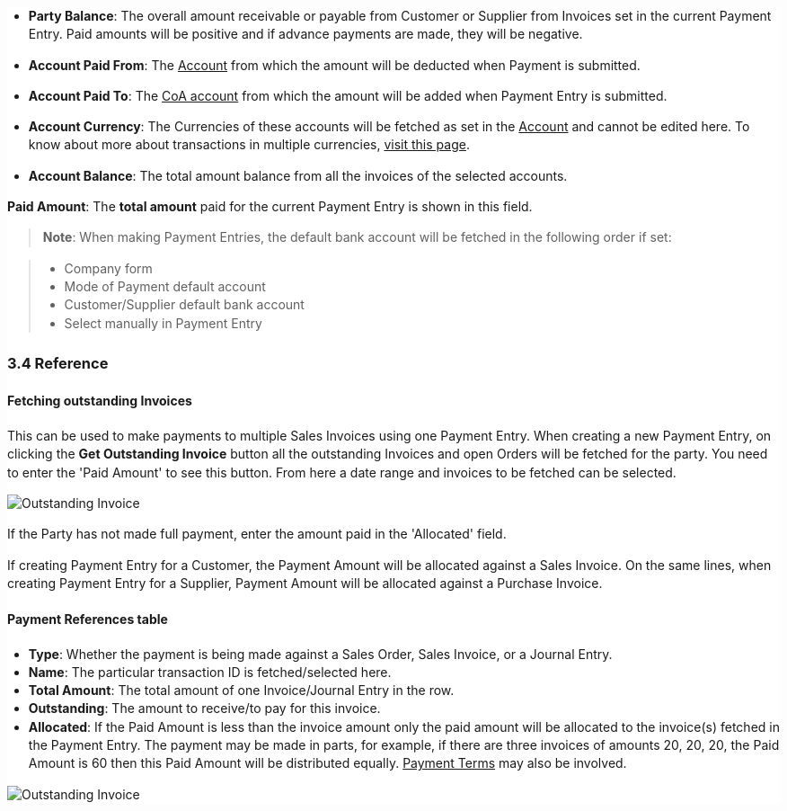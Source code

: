 * **Party Balance**: The overall amount receivable or payable from Customer or Supplier from Invoices set in the current Payment Entry. Paid amounts will be positive and if advance payments are made, they will be negative.
* **Account Paid From**: The [Account](/docs/user/manual/en/accounts/chart-of-accounts) from which the amount will be deducted when Payment is submitted.
* **Account Paid To**: The [CoA account](/docs/user/manual/en/accounts/chart-of-accounts) from which the amount will be added when Payment Entry is submitted.

* **Account Currency**: The Currencies of these accounts will be fetched as set in the [Account](/docs/user/manual/en/accounts/chart-of-accounts) and cannot be edited here. To know about more about transactions in multiple currencies, [visit this page]((/docs/user/manual/en/accounts/articles/managing-transactions-in-multiple-currency)).
* **Account Balance**: The total amount balance from all the invoices of the selected accounts.

**Paid Amount**: The **total amount** paid for the current Payment Entry is shown in this field.

> **Note**: When making Payment Entries, the default bank account will be fetched in the following order if set:

> * Company form
> * Mode of Payment default account
> * Customer/Supplier default bank account
> * Select manually in Payment Entry

### 3.4 Reference

#### Fetching outstanding Invoices

This can be used to make payments to multiple Sales Invoices using one Payment Entry. When creating a new Payment Entry, on clicking the **Get Outstanding Invoice** button all the outstanding Invoices and open Orders will be fetched for the party. You need to enter the 'Paid Amount' to see this button. From here a date range and invoices to be fetched can be selected.

![Outstanding Invoice]({{docs_base_url}}/assets/img/accounts/outstanding-pe.png)

If the Party has not made full payment, enter the amount paid in the 'Allocated' field.

If creating Payment Entry for a Customer, the Payment Amount will be allocated against a Sales Invoice. On the same lines, when creating Payment Entry for a Supplier, Payment Amount will be allocated against a Purchase Invoice.

#### Payment References table

* **Type**: Whether the payment is being made against a Sales Order, Sales Invoice, or a Journal Entry.
* **Name**: The particular transaction ID is fetched/selected here.
* **Total Amount**: The total amount of one Invoice/Journal Entry in the row.
* **Outstanding**: The amount to receive/to pay for this invoice.
* **Allocated**: If the Paid Amount is less than the invoice amount only the paid amount will be allocated to the invoice(s) fetched in the Payment Entry. The payment may be made in parts, for example, if there are three invoices of amounts 20, 20, 20, the Paid Amount is 60 then this Paid Amount will be distributed equally. [Payment Terms](/docs/user/manual/en/accounts/payment-terms) may also be involved.

 ![Outstanding Invoice]({{docs_base_url}}/assets/img/accounts/outstanding-pe.png)
